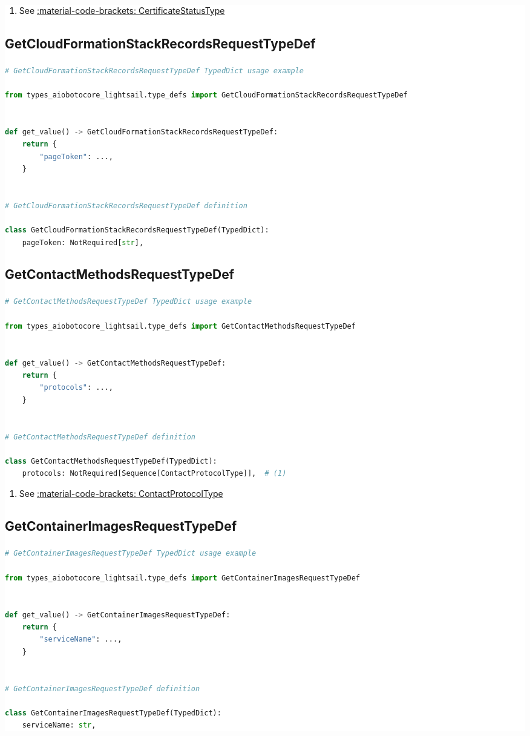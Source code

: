 1. See [:material-code-brackets: CertificateStatusType](./literals.md#certificatestatustype) 
## GetCloudFormationStackRecordsRequestTypeDef

```python
# GetCloudFormationStackRecordsRequestTypeDef TypedDict usage example

from types_aiobotocore_lightsail.type_defs import GetCloudFormationStackRecordsRequestTypeDef


def get_value() -> GetCloudFormationStackRecordsRequestTypeDef:
    return {
        "pageToken": ...,
    }


# GetCloudFormationStackRecordsRequestTypeDef definition

class GetCloudFormationStackRecordsRequestTypeDef(TypedDict):
    pageToken: NotRequired[str],
```

## GetContactMethodsRequestTypeDef

```python
# GetContactMethodsRequestTypeDef TypedDict usage example

from types_aiobotocore_lightsail.type_defs import GetContactMethodsRequestTypeDef


def get_value() -> GetContactMethodsRequestTypeDef:
    return {
        "protocols": ...,
    }


# GetContactMethodsRequestTypeDef definition

class GetContactMethodsRequestTypeDef(TypedDict):
    protocols: NotRequired[Sequence[ContactProtocolType]],  # (1)
```

1. See [:material-code-brackets: ContactProtocolType](./literals.md#contactprotocoltype) 
## GetContainerImagesRequestTypeDef

```python
# GetContainerImagesRequestTypeDef TypedDict usage example

from types_aiobotocore_lightsail.type_defs import GetContainerImagesRequestTypeDef


def get_value() -> GetContainerImagesRequestTypeDef:
    return {
        "serviceName": ...,
    }


# GetContainerImagesRequestTypeDef definition

class GetContainerImagesRequestTypeDef(TypedDict):
    serviceName: str,
```
